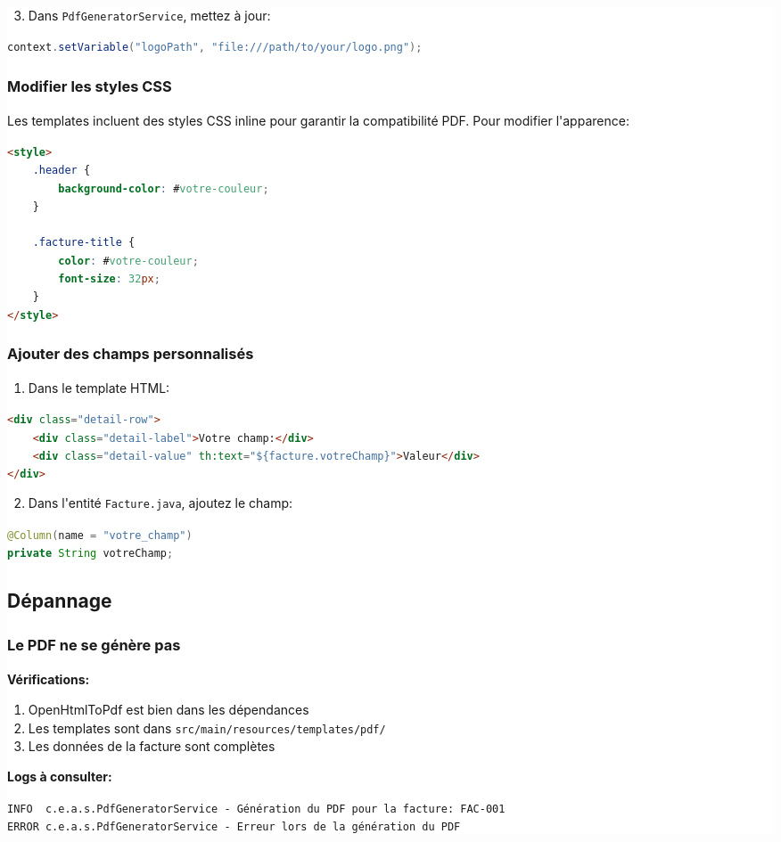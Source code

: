 3. Dans `PdfGeneratorService`, mettez à jour:

```java
context.setVariable("logoPath", "file:///path/to/your/logo.png");
```

### Modifier les styles CSS

Les templates incluent des styles CSS inline pour garantir la compatibilité PDF. Pour modifier l'apparence:

```html
<style>
    .header {
        background-color: #votre-couleur;
    }

    .facture-title {
        color: #votre-couleur;
        font-size: 32px;
    }
</style>
```

### Ajouter des champs personnalisés

1. Dans le template HTML:

```html
<div class="detail-row">
    <div class="detail-label">Votre champ:</div>
    <div class="detail-value" th:text="${facture.votreChamp}">Valeur</div>
</div>
```

2. Dans l'entité `Facture.java`, ajoutez le champ:

```java
@Column(name = "votre_champ")
private String votreChamp;
```

## Dépannage

### Le PDF ne se génère pas

**Vérifications:**
1. OpenHtmlToPdf est bien dans les dépendances
2. Les templates sont dans `src/main/resources/templates/pdf/`
3. Les données de la facture sont complètes

**Logs à consulter:**
```
INFO  c.e.a.s.PdfGeneratorService - Génération du PDF pour la facture: FAC-001
ERROR c.e.a.s.PdfGeneratorService - Erreur lors de la génération du PDF
```
